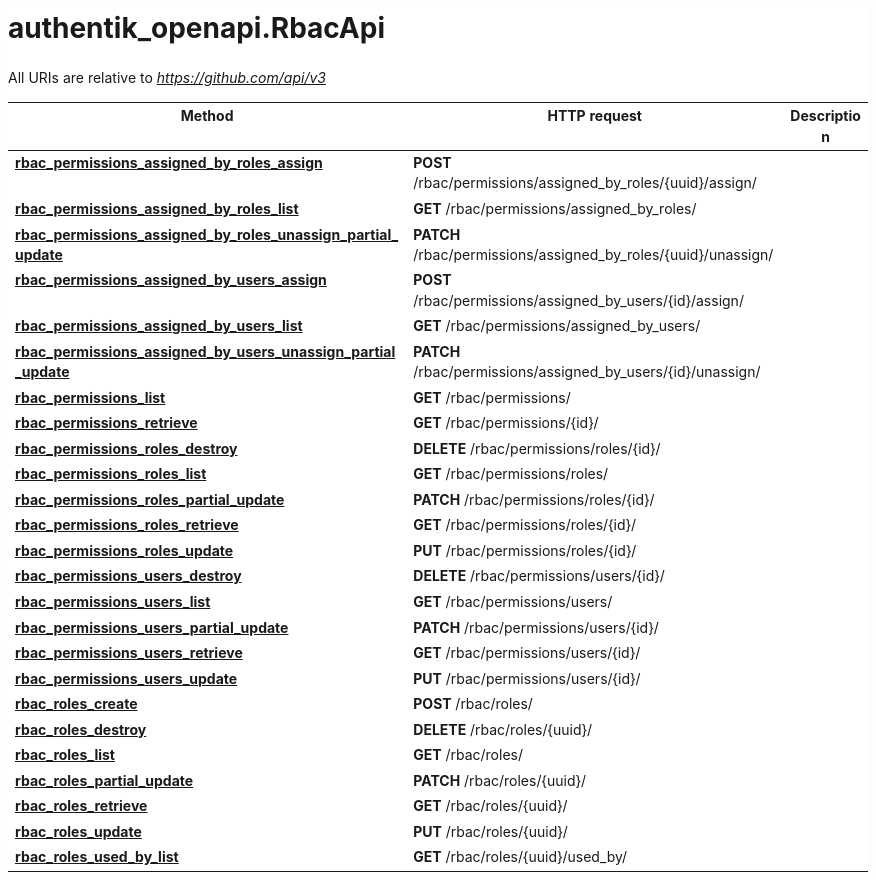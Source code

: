 # authentik_openapi.RbacApi

All URIs are relative to *https://github.com/api/v3*

Method | HTTP request | Description
------------- | ------------- | -------------
[**rbac_permissions_assigned_by_roles_assign**](RbacApi.md#rbac_permissions_assigned_by_roles_assign) | **POST** /rbac/permissions/assigned_by_roles/{uuid}/assign/ | 
[**rbac_permissions_assigned_by_roles_list**](RbacApi.md#rbac_permissions_assigned_by_roles_list) | **GET** /rbac/permissions/assigned_by_roles/ | 
[**rbac_permissions_assigned_by_roles_unassign_partial_update**](RbacApi.md#rbac_permissions_assigned_by_roles_unassign_partial_update) | **PATCH** /rbac/permissions/assigned_by_roles/{uuid}/unassign/ | 
[**rbac_permissions_assigned_by_users_assign**](RbacApi.md#rbac_permissions_assigned_by_users_assign) | **POST** /rbac/permissions/assigned_by_users/{id}/assign/ | 
[**rbac_permissions_assigned_by_users_list**](RbacApi.md#rbac_permissions_assigned_by_users_list) | **GET** /rbac/permissions/assigned_by_users/ | 
[**rbac_permissions_assigned_by_users_unassign_partial_update**](RbacApi.md#rbac_permissions_assigned_by_users_unassign_partial_update) | **PATCH** /rbac/permissions/assigned_by_users/{id}/unassign/ | 
[**rbac_permissions_list**](RbacApi.md#rbac_permissions_list) | **GET** /rbac/permissions/ | 
[**rbac_permissions_retrieve**](RbacApi.md#rbac_permissions_retrieve) | **GET** /rbac/permissions/{id}/ | 
[**rbac_permissions_roles_destroy**](RbacApi.md#rbac_permissions_roles_destroy) | **DELETE** /rbac/permissions/roles/{id}/ | 
[**rbac_permissions_roles_list**](RbacApi.md#rbac_permissions_roles_list) | **GET** /rbac/permissions/roles/ | 
[**rbac_permissions_roles_partial_update**](RbacApi.md#rbac_permissions_roles_partial_update) | **PATCH** /rbac/permissions/roles/{id}/ | 
[**rbac_permissions_roles_retrieve**](RbacApi.md#rbac_permissions_roles_retrieve) | **GET** /rbac/permissions/roles/{id}/ | 
[**rbac_permissions_roles_update**](RbacApi.md#rbac_permissions_roles_update) | **PUT** /rbac/permissions/roles/{id}/ | 
[**rbac_permissions_users_destroy**](RbacApi.md#rbac_permissions_users_destroy) | **DELETE** /rbac/permissions/users/{id}/ | 
[**rbac_permissions_users_list**](RbacApi.md#rbac_permissions_users_list) | **GET** /rbac/permissions/users/ | 
[**rbac_permissions_users_partial_update**](RbacApi.md#rbac_permissions_users_partial_update) | **PATCH** /rbac/permissions/users/{id}/ | 
[**rbac_permissions_users_retrieve**](RbacApi.md#rbac_permissions_users_retrieve) | **GET** /rbac/permissions/users/{id}/ | 
[**rbac_permissions_users_update**](RbacApi.md#rbac_permissions_users_update) | **PUT** /rbac/permissions/users/{id}/ | 
[**rbac_roles_create**](RbacApi.md#rbac_roles_create) | **POST** /rbac/roles/ | 
[**rbac_roles_destroy**](RbacApi.md#rbac_roles_destroy) | **DELETE** /rbac/roles/{uuid}/ | 
[**rbac_roles_list**](RbacApi.md#rbac_roles_list) | **GET** /rbac/roles/ | 
[**rbac_roles_partial_update**](RbacApi.md#rbac_roles_partial_update) | **PATCH** /rbac/roles/{uuid}/ | 
[**rbac_roles_retrieve**](RbacApi.md#rbac_roles_retrieve) | **GET** /rbac/roles/{uuid}/ | 
[**rbac_roles_update**](RbacApi.md#rbac_roles_update) | **PUT** /rbac/roles/{uuid}/ | 
[**rbac_roles_used_by_list**](RbacApi.md#rbac_roles_used_by_list) | **GET** /rbac/roles/{uuid}/used_by/ | 
